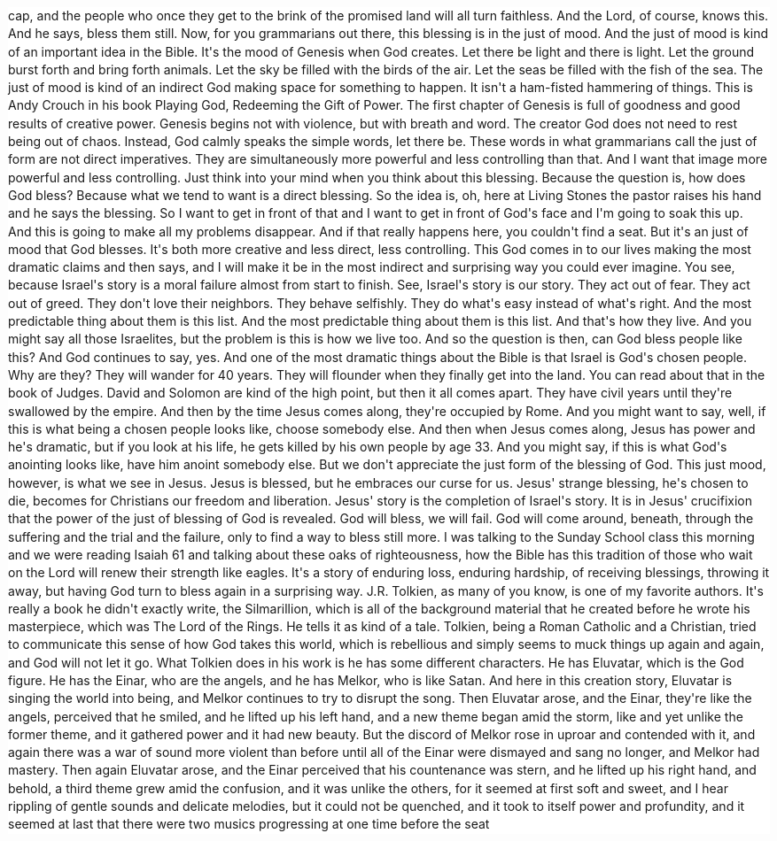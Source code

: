 cap, and the people who once they get to the brink of the promised land will all turn faithless. And the Lord, of course, knows this. And he says, bless them still. Now, for you grammarians out there, this blessing is in the just of mood. And the just of mood is kind of an important idea in the Bible. It's the mood of Genesis when God creates. Let there be light and there is light. Let the ground burst forth and bring forth animals. Let the sky be filled with the birds of the air. Let the seas be filled with the fish of the sea. The just of mood is kind of an indirect God making space for something to happen. It isn't a ham-fisted hammering of things. This is Andy Crouch in his book Playing God, Redeeming the Gift of Power. The first chapter of Genesis is full of goodness and good results of creative power. Genesis begins not with violence, but with breath and word. The creator God does not need to rest being out of chaos. Instead, God calmly speaks the simple words, let there be. These words in what grammarians call the just of form are not direct imperatives. They are simultaneously more powerful and less controlling than that. And I want that image more powerful and less controlling. Just think into your mind when you think about this blessing. Because the question is, how does God bless? Because what we tend to want is a direct blessing. So the idea is, oh, here at Living Stones the pastor raises his hand and he says the blessing. So I want to get in front of that and I want to get in front of God's face and I'm going to soak this up. And this is going to make all my problems disappear. And if that really happens here, you couldn't find a seat. But it's an just of mood that God blesses. It's both more creative and less direct, less controlling. This God comes in to our lives making the most dramatic claims and then says, and I will make it be in the most indirect and surprising way you could ever imagine. You see, because Israel's story is a moral failure almost from start to finish. See, Israel's story is our story. They act out of fear. They act out of greed. They don't love their neighbors. They behave selfishly. They do what's easy instead of what's right. And the most predictable thing about them is this list. And the most predictable thing about them is this list. And that's how they live. And you might say all those Israelites, but the problem is this is how we live too. And so the question is then, can God bless people like this? And God continues to say, yes. And one of the most dramatic things about the Bible is that Israel is God's chosen people. Why are they? They will wander for 40 years. They will flounder when they finally get into the land. You can read about that in the book of Judges. David and Solomon are kind of the high point, but then it all comes apart. They have civil years until they're swallowed by the empire. And then by the time Jesus comes along, they're occupied by Rome. And you might want to say, well, if this is what being a chosen people looks like, choose somebody else. And then when Jesus comes along, Jesus has power and he's dramatic, but if you look at his life, he gets killed by his own people by age 33. And you might say, if this is what God's anointing looks like, have him anoint somebody else. But we don't appreciate the just form of the blessing of God. This just mood, however, is what we see in Jesus. Jesus is blessed, but he embraces our curse for us. Jesus' strange blessing, he's chosen to die, becomes for Christians our freedom and liberation. Jesus' story is the completion of Israel's story. It is in Jesus' crucifixion that the power of the just of blessing of God is revealed. God will bless, we will fail. God will come around, beneath, through the suffering and the trial and the failure, only to find a way to bless still more. I was talking to the Sunday School class this morning and we were reading Isaiah 61 and talking about these oaks of righteousness, how the Bible has this tradition of those who wait on the Lord will renew their strength like eagles. It's a story of enduring loss, enduring hardship, of receiving blessings, throwing it away, but having God turn to bless again in a surprising way. J.R. Tolkien, as many of you know, is one of my favorite authors. It's really a book he didn't exactly write, the Silmarillion, which is all of the background material that he created before he wrote his masterpiece, which was The Lord of the Rings. He tells it as kind of a tale. Tolkien, being a Roman Catholic and a Christian, tried to communicate this sense of how God takes this world, which is rebellious and simply seems to muck things up again and again, and God will not let it go. What Tolkien does in his work is he has some different characters. He has Eluvatar, which is the God figure. He has the Einar, who are the angels, and he has Melkor, who is like Satan. And here in this creation story, Eluvatar is singing the world into being, and Melkor continues to try to disrupt the song. Then Eluvatar arose, and the Einar, they're like the angels, perceived that he smiled, and he lifted up his left hand, and a new theme began amid the storm, like and yet unlike the former theme, and it gathered power and it had new beauty. But the discord of Melkor rose in uproar and contended with it, and again there was a war of sound more violent than before until all of the Einar were dismayed and sang no longer, and Melkor had mastery. Then again Eluvatar arose, and the Einar perceived that his countenance was stern, and he lifted up his right hand, and behold, a third theme grew amid the confusion, and it was unlike the others, for it seemed at first soft and sweet, and I hear rippling of gentle sounds and delicate melodies, but it could not be quenched, and it took to itself power and profundity, and it seemed at last that there were two musics progressing at one time before the seat